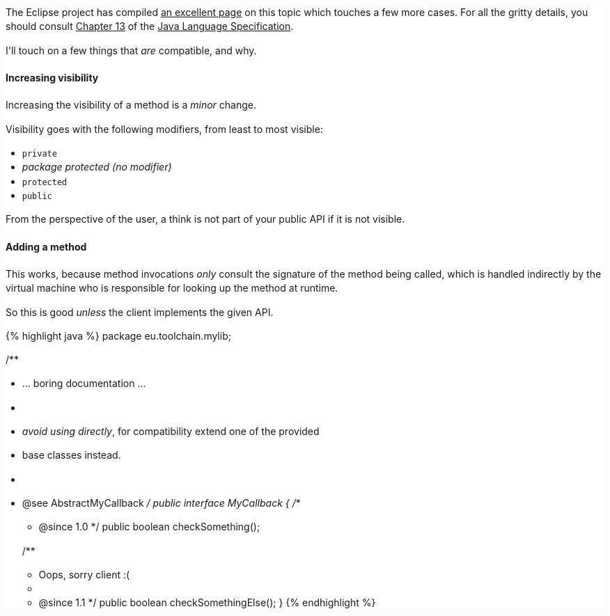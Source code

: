 The Eclipse project has compiled
[an excellent page](https://wiki.eclipse.org/Evolving_Java-based_APIs_2)
on this topic which touches a few more cases.
For all the gritty details, you should consult
[Chapter 13](https://docs.oracle.com/javase/specs/jls/se8/html/jls-13.html)
of the
[Java Language Specification](https://docs.oracle.com/javase/specs/jls/se8/html/index.html).

I'll touch on a few things that _are_ compatible, and why.

#### Increasing visibility

Increasing the visibility of a method is a _minor_ change.

Visibility goes with the following modifiers, from least to most visible:

* `private`
* _package protected (no modifier)_
* `protected`
* `public`

From the perspective of the user, a think is not part of your public API if it
is not visible.

#### Adding a method

This works, because method invocations _only_ consult the signature of the
method being called, which is handled indirectly by the virtual machine who
is responsible for looking up the method at runtime.

So this is good _unless_ the client implements the given API.

{% highlight java %}
package eu.toolchain.mylib;

/**
 * ... boring documentation ...
 *
 * <em>avoid using directly</em>, for compatibility extend one of the provided
 * base classes instead.
 *
 * @see AbstractMyCallback
 */
public interface MyCallback {
    /**
     * @since 1.0
     */
    public boolean checkSomething();

    /**
     * Oops, sorry client :(
     *
     * @since 1.1
     */
    public boolean checkSomethingElse();
}
{% endhighlight %}
